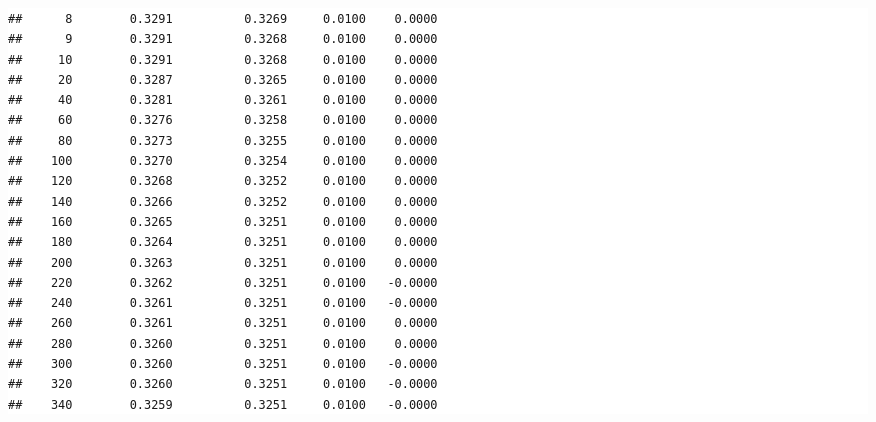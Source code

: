     ##      8        0.3291          0.3269     0.0100    0.0000
    ##      9        0.3291          0.3268     0.0100    0.0000
    ##     10        0.3291          0.3268     0.0100    0.0000
    ##     20        0.3287          0.3265     0.0100    0.0000
    ##     40        0.3281          0.3261     0.0100    0.0000
    ##     60        0.3276          0.3258     0.0100    0.0000
    ##     80        0.3273          0.3255     0.0100    0.0000
    ##    100        0.3270          0.3254     0.0100    0.0000
    ##    120        0.3268          0.3252     0.0100    0.0000
    ##    140        0.3266          0.3252     0.0100    0.0000
    ##    160        0.3265          0.3251     0.0100    0.0000
    ##    180        0.3264          0.3251     0.0100    0.0000
    ##    200        0.3263          0.3251     0.0100    0.0000
    ##    220        0.3262          0.3251     0.0100   -0.0000
    ##    240        0.3261          0.3251     0.0100   -0.0000
    ##    260        0.3261          0.3251     0.0100    0.0000
    ##    280        0.3260          0.3251     0.0100    0.0000
    ##    300        0.3260          0.3251     0.0100   -0.0000
    ##    320        0.3260          0.3251     0.0100   -0.0000
    ##    340        0.3259          0.3251     0.0100   -0.0000